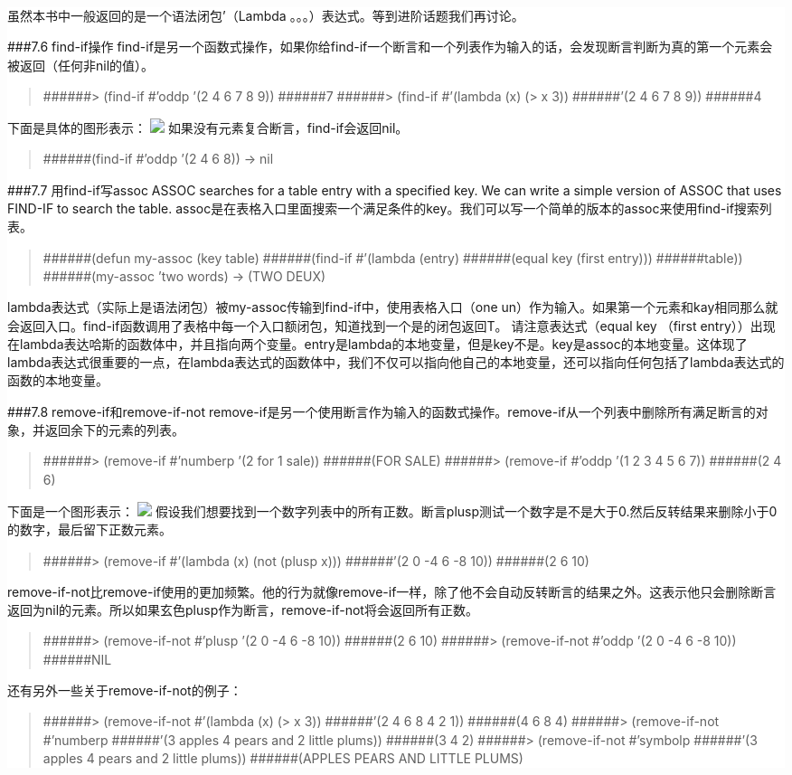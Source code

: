虽然本书中一般返回的是一个语法闭包’（Lambda 。。。）表达式。等到进阶话题我们再讨论。

###7.6 find-if操作
find-if是另一个函数式操作，如果你给find-if一个断言和一个列表作为输入的话，会发现断言判断为真的第一个元素会被返回（任何非nil的值）。
>######> (find-if #’oddp ’(2 4 6 7 8 9))
>######7
>######> (find-if #’(lambda (x) (> x 3))
>######’(2 4 6 7 8 9))
>######4

下面是具体的图形表示：
![](http://ww4.sinaimg.cn/mw690/8d6a2535jw1eleztqrq1aj208b08c747.jpg)
如果没有元素复合断言，find-if会返回nil。
>######(find-if #’oddp ’(2 4 6 8)) → nil

###7.7 用find-if写assoc
ASSOC searches for a table entry with a specified key.  We can write a simple
version of ASSOC that uses FIND-IF to search the table.
assoc是在表格入口里面搜索一个满足条件的key。我们可以写一个简单的版本的assoc来使用find-if搜索列表。
>######(defun my-assoc (key table)
>######(find-if #’(lambda (entry)
>######(equal key (first entry)))
>######table))
>######(my-assoc ’two words) → (TWO DEUX)

lambda表达式（实际上是语法闭包）被my-assoc传输到find-if中，使用表格入口（one un）作为输入。如果第一个元素和kay相同那么就会返回入口。find-if函数调用了表格中每一个入口额闭包，知道找到一个是的闭包返回T。
请注意表达式（equal key （first entry））出现在lambda表达哈斯的函数体中，并且指向两个变量。entry是lambda的本地变量，但是key不是。key是assoc的本地变量。这体现了lambda表达式很重要的一点，在lambda表达式的函数体中，我们不仅可以指向他自己的本地变量，还可以指向任何包括了lambda表达式的函数的本地变量。

###7.8 remove-if和remove-if-not
remove-if是另一个使用断言作为输入的函数式操作。remove-if从一个列表中删除所有满足断言的对象，并返回余下的元素的列表。
>######> (remove-if #’numberp ’(2 for 1 sale))
>######(FOR SALE)
>######> (remove-if #’oddp ’(1 2 3 4 5 6 7))
>######(2 4 6)

下面是一个图形表示：
![](http://ww1.sinaimg.cn/mw690/8d6a2535jw1elezuo3qn6j208408274a.jpg)
假设我们想要找到一个数字列表中的所有正数。断言plusp测试一个数字是不是大于0.然后反转结果来删除小于0的数字，最后留下正数元素。
>######> (remove-if #’(lambda (x) (not (plusp x)))
>######’(2 0 -4 6 -8 10))
>######(2 6 10)

remove-if-not比remove-if使用的更加频繁。他的行为就像remove-if一样，除了他不会自动反转断言的结果之外。这表示他只会删除断言返回为nil的元素。所以如果玄色plusp作为断言，remove-if-not将会返回所有正数。
>######> (remove-if-not #’plusp ’(2 0 -4 6 -8 10))
>######(2 6 10)
>######> (remove-if-not #’oddp ’(2 0 -4 6 -8 10))
>######NIL

还有另外一些关于remove-if-not的例子：
>######> (remove-if-not #’(lambda (x) (> x 3))
>######’(2 4 6 8 4 2 1))
>######(4 6 8 4)
>######> (remove-if-not #’numberp
>######’(3 apples 4 pears and 2 little plums))
>######(3 4 2)
>######> (remove-if-not #’symbolp
>######’(3 apples 4 pears and 2 little plums))
>######(APPLES PEARS AND LITTLE PLUMS)
